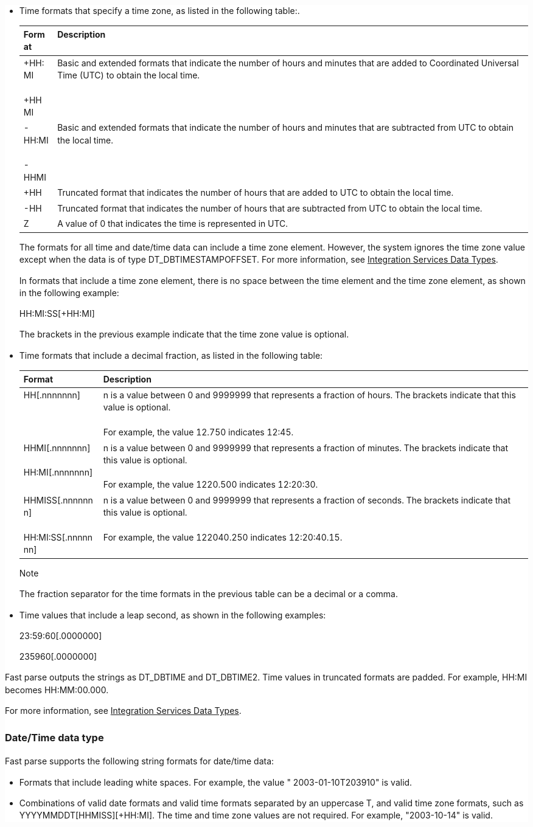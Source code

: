 -   Time formats that specify a time zone, as listed in the following table:.  
  
    |Format|Description|  
    |------------|-----------------|  
    |+HH:MI<br /><br /> +HHMI|Basic and extended formats that indicate the number of hours and minutes that are added to Coordinated Universal Time (UTC) to obtain the local time.|  
    |-HH:MI<br /><br /> -HHMI|Basic and extended formats that indicate the number of hours and minutes that are subtracted from UTC to obtain the local time.|  
    |+HH|Truncated format that indicates the number of hours that are added to UTC to obtain the local time.|  
    |-HH|Truncated format that indicates the number of hours that are subtracted from UTC to obtain the local time.|  
    |Z|A value of 0 that indicates the time is represented in UTC.|  
  
     The formats for all time and date/time data can include a time zone element. However, the system ignores the time zone value except when the data is of type DT_DBTIMESTAMPOFFSET. For more information, see [Integration Services Data Types](../../integration-services/data-flow/integration-services-data-types.md).  
  
     In formats that include a time zone element, there is no space between the time element and the time zone element, as shown in the following example:  
  
     HH:MI:SS[+HH:MI]  
  
     The brackets in the previous example indicate that the time zone value is optional.  
  
-   Time formats that include a decimal fraction, as listed in the following table:  
  
    |Format|Description|  
    |------------|-----------------|  
    |HH[.nnnnnnn]|n is a value between 0 and 9999999 that represents a fraction of hours. The brackets indicate that this value is optional.<br /><br /> For example, the value 12.750 indicates 12:45.|  
    |HHMI[.nnnnnnn]<br /><br /> HH:MI[.nnnnnnn]|n is a value between 0 and 9999999 that represents a fraction of minutes. The brackets indicate that this value is optional.<br /><br /> For example, the value 1220.500 indicates 12:20:30.|  
    |HHMISS[.nnnnnnn]<br /><br /> HH:MI:SS[.nnnnnnn]|n is a value between 0 and 9999999 that represents a fraction of seconds. The brackets indicate that this value is optional.<br /><br /> For example, the value 122040.250 indicates 12:20:40.15.|  
  
    > [!NOTE]  
    >  The fraction separator for the time formats in the previous table can be a decimal or a comma.  
  
-   Time values that include a leap second, as shown in the following examples:  
  
     23:59:60[.0000000]  
  
     235960[.0000000]  
  
 Fast parse outputs the strings as DT_DBTIME and DT_DBTIME2. Time values in truncated formats are padded. For example, HH:MI becomes HH:MM:00.000.  
  
 For more information, see [Integration Services Data Types](../../integration-services/data-flow/integration-services-data-types.md).  
  
### Date/Time data type  
 Fast parse supports the following string formats for date/time data:  
  
-   Formats that include leading white spaces. For example, the value "  2003-01-10T203910" is valid.  
  
-   Combinations of valid date formats and valid time formats separated by an uppercase T, and valid time zone formats, such as YYYYMMDDT[HHMISS][+HH:MI]. The time and time zone values are not required. For example, "2003-10-14" is valid.  
  